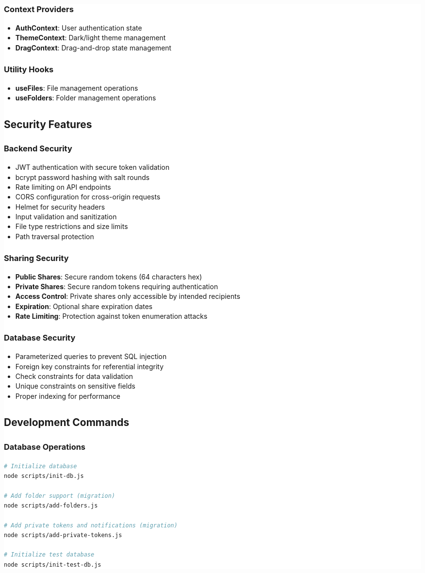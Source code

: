 ### Context Providers
- **AuthContext**: User authentication state
- **ThemeContext**: Dark/light theme management
- **DragContext**: Drag-and-drop state management

### Utility Hooks
- **useFiles**: File management operations
- **useFolders**: Folder management operations

## Security Features

### Backend Security
- JWT authentication with secure token validation
- bcrypt password hashing with salt rounds
- Rate limiting on API endpoints
- CORS configuration for cross-origin requests
- Helmet for security headers
- Input validation and sanitization
- File type restrictions and size limits
- Path traversal protection

### Sharing Security
- **Public Shares**: Secure random tokens (64 characters hex)
- **Private Shares**: Secure random tokens requiring authentication
- **Access Control**: Private shares only accessible by intended recipients
- **Expiration**: Optional share expiration dates
- **Rate Limiting**: Protection against token enumeration attacks

### Database Security
- Parameterized queries to prevent SQL injection
- Foreign key constraints for referential integrity
- Check constraints for data validation
- Unique constraints on sensitive fields
- Proper indexing for performance

## Development Commands

### Database Operations
```bash
# Initialize database
node scripts/init-db.js

# Add folder support (migration)
node scripts/add-folders.js

# Add private tokens and notifications (migration)
node scripts/add-private-tokens.js

# Initialize test database
node scripts/init-test-db.js
```
